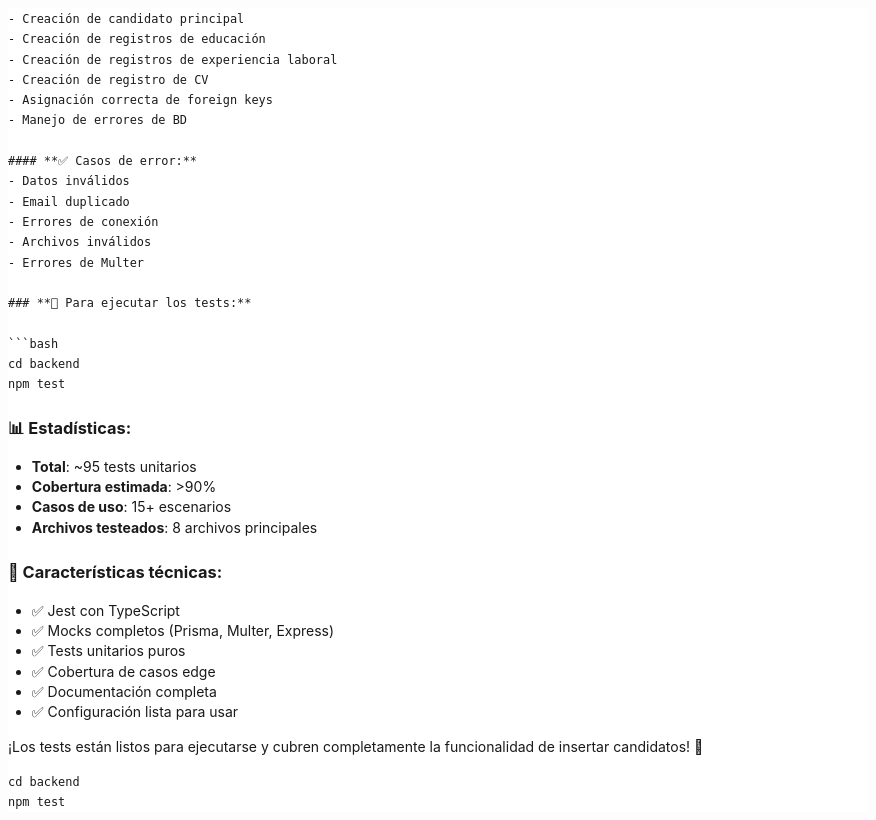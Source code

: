```
- Creación de candidato principal
- Creación de registros de educación
- Creación de registros de experiencia laboral
- Creación de registro de CV
- Asignación correcta de foreign keys
- Manejo de errores de BD

#### **✅ Casos de error:**
- Datos inválidos
- Email duplicado
- Errores de conexión
- Archivos inválidos
- Errores de Multer

### **🚀 Para ejecutar los tests:**

```bash
cd backend
npm test
```

### **📊 Estadísticas:**
- **Total**: ~95 tests unitarios
- **Cobertura estimada**: >90%
- **Casos de uso**: 15+ escenarios
- **Archivos testeados**: 8 archivos principales

### **🔧 Características técnicas:**
- ✅ Jest con TypeScript
- ✅ Mocks completos (Prisma, Multer, Express)
- ✅ Tests unitarios puros
- ✅ Cobertura de casos edge
- ✅ Documentación completa
- ✅ Configuración lista para usar

¡Los tests están listos para ejecutarse y cubren completamente la funcionalidad de insertar candidatos! 🎯

```shellscript
cd backend
npm test
```

